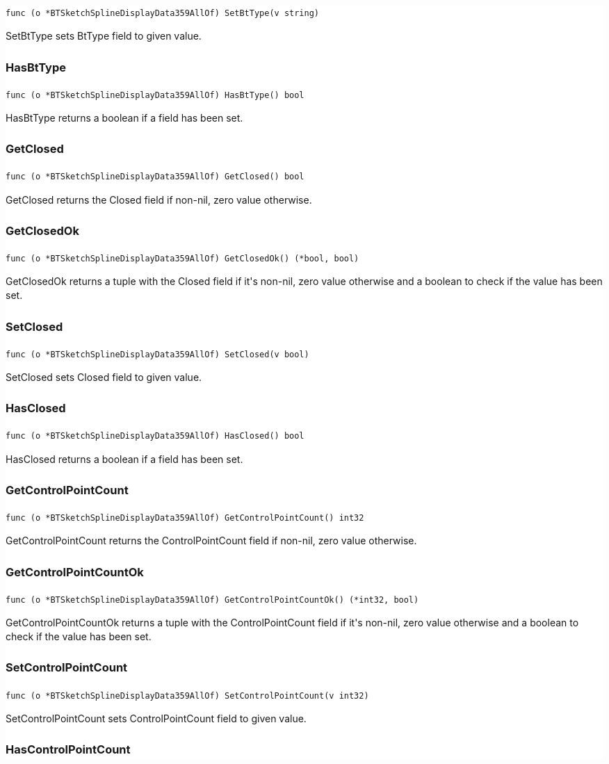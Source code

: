 `func (o *BTSketchSplineDisplayData359AllOf) SetBtType(v string)`

SetBtType sets BtType field to given value.

### HasBtType

`func (o *BTSketchSplineDisplayData359AllOf) HasBtType() bool`

HasBtType returns a boolean if a field has been set.

### GetClosed

`func (o *BTSketchSplineDisplayData359AllOf) GetClosed() bool`

GetClosed returns the Closed field if non-nil, zero value otherwise.

### GetClosedOk

`func (o *BTSketchSplineDisplayData359AllOf) GetClosedOk() (*bool, bool)`

GetClosedOk returns a tuple with the Closed field if it's non-nil, zero value otherwise
and a boolean to check if the value has been set.

### SetClosed

`func (o *BTSketchSplineDisplayData359AllOf) SetClosed(v bool)`

SetClosed sets Closed field to given value.

### HasClosed

`func (o *BTSketchSplineDisplayData359AllOf) HasClosed() bool`

HasClosed returns a boolean if a field has been set.

### GetControlPointCount

`func (o *BTSketchSplineDisplayData359AllOf) GetControlPointCount() int32`

GetControlPointCount returns the ControlPointCount field if non-nil, zero value otherwise.

### GetControlPointCountOk

`func (o *BTSketchSplineDisplayData359AllOf) GetControlPointCountOk() (*int32, bool)`

GetControlPointCountOk returns a tuple with the ControlPointCount field if it's non-nil, zero value otherwise
and a boolean to check if the value has been set.

### SetControlPointCount

`func (o *BTSketchSplineDisplayData359AllOf) SetControlPointCount(v int32)`

SetControlPointCount sets ControlPointCount field to given value.

### HasControlPointCount
